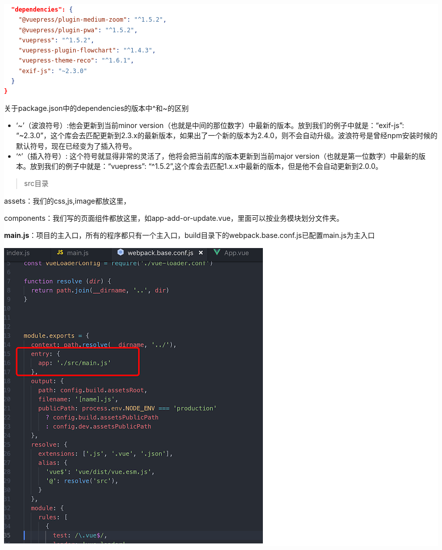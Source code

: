  ```json
    "dependencies": {
      "@vuepress/plugin-medium-zoom": "^1.5.2",
      "@vuepress/plugin-pwa": "^1.5.2",
      "vuepress": "^1.5.2",
      "vuepress-plugin-flowchart": "^1.4.3",
      "vuepress-theme-reco": "^1.6.1",
      "exif-js": "~2.3.0"
    }
  }
  ```

  关于package.json中的dependencies的版本中^和~的区别

  - ‘~’（波浪符号）:他会更新到当前minor version（也就是中间的那位数字）中最新的版本。放到我们的例子中就是：“exif-js”: “~2.3.0”，这个库会去匹配更新到2.3.x的最新版本，如果出了一个新的版本为2.4.0，则不会自动升级。波浪符号是曾经npm安装时候的默认符号，现在已经变为了插入符号。
  - ‘^’（插入符号）: 这个符号就显得非常的灵活了，他将会把当前库的版本更新到当前major version（也就是第一位数字）中最新的版本。放到我们的例子中就是：“vuepress”: “^1.5.2”,这个库会去匹配1.x.x中最新的版本，但是他不会自动更新到2.0.0。

> src目录

assets：我们的css,js,image都放这里，

components：我们写的页面组件都放这里，如app-add-or-update.vue，里面可以按业务模块划分文件夹。

**main.js**：项目的主入口，所有的程序都只有一个主入口，build目录下的webpack.base.conf.js已配置main.js为主入口

![](/assets/images/2020/icoding/vue/vue-cli-mainjs.gif)
